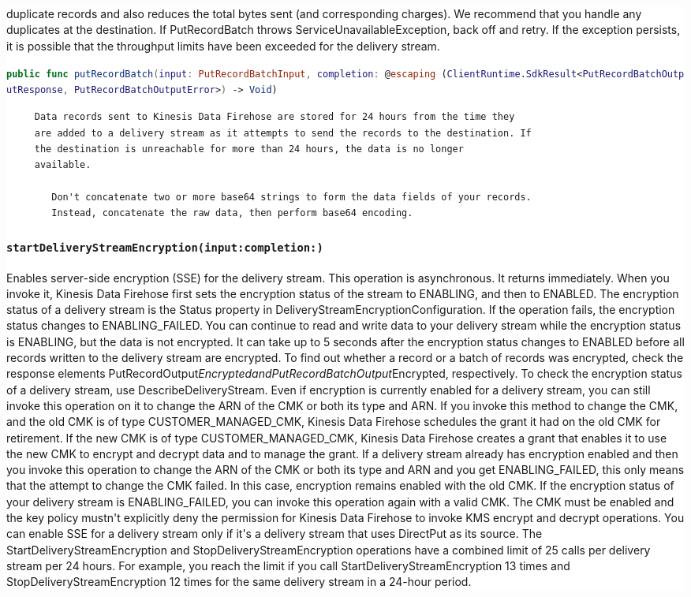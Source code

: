 duplicate records and also reduces the total bytes sent (and corresponding charges). We
recommend that you handle any duplicates at the destination.
If PutRecordBatch throws ServiceUnavailableException,
back off and retry. If the exception persists, it is possible that the throughput limits
have been exceeded for the delivery stream.

``` swift
public func putRecordBatch(input: PutRecordBatchInput, completion: @escaping (ClientRuntime.SdkResult<PutRecordBatchOutputResponse, PutRecordBatchOutputError>) -> Void)
```

``` 
     Data records sent to Kinesis Data Firehose are stored for 24 hours from the time they
     are added to a delivery stream as it attempts to send the records to the destination. If
     the destination is unreachable for more than 24 hours, the data is no longer
     available.

        Don't concatenate two or more base64 strings to form the data fields of your records.
        Instead, concatenate the raw data, then perform base64 encoding.
```

### `startDeliveryStreamEncryption(input:completion:)`

Enables server-side encryption (SSE) for the delivery stream.
This operation is asynchronous. It returns immediately. When you invoke it, Kinesis Data
Firehose first sets the encryption status of the stream to ENABLING, and then
to ENABLED. The encryption status of a delivery stream is the
Status property in DeliveryStreamEncryptionConfiguration.
If the operation fails, the encryption status changes to ENABLING\_FAILED. You
can continue to read and write data to your delivery stream while the encryption status is
ENABLING, but the data is not encrypted. It can take up to 5 seconds after
the encryption status changes to ENABLED before all records written to the
delivery stream are encrypted. To find out whether a record or a batch of records was
encrypted, check the response elements PutRecordOutput$Encrypted and
PutRecordBatchOutput$Encrypted, respectively.
To check the encryption status of a delivery stream, use DescribeDeliveryStream.
Even if encryption is currently enabled for a delivery stream, you can still invoke this
operation on it to change the ARN of the CMK or both its type and ARN. If you invoke this
method to change the CMK, and the old CMK is of type CUSTOMER\_MANAGED\_CMK,
Kinesis Data Firehose schedules the grant it had on the old CMK for retirement. If the new
CMK is of type CUSTOMER\_MANAGED\_CMK, Kinesis Data Firehose creates a grant
that enables it to use the new CMK to encrypt and decrypt data and to manage the
grant.
If a delivery stream already has encryption enabled and then you invoke this operation
to change the ARN of the CMK or both its type and ARN and you get
ENABLING\_FAILED, this only means that the attempt to change the CMK failed.
In this case, encryption remains enabled with the old CMK.
If the encryption status of your delivery stream is ENABLING\_FAILED, you
can invoke this operation again with a valid CMK. The CMK must be enabled and the key
policy mustn't explicitly deny the permission for Kinesis Data Firehose to invoke KMS
encrypt and decrypt operations.
You can enable SSE for a delivery stream only if it's a delivery stream that uses
DirectPut as its source.
The StartDeliveryStreamEncryption and
StopDeliveryStreamEncryption operations have a combined limit of 25 calls
per delivery stream per 24 hours. For example, you reach the limit if you call
StartDeliveryStreamEncryption 13 times and
StopDeliveryStreamEncryption 12 times for the same delivery stream in a
24-hour period.
